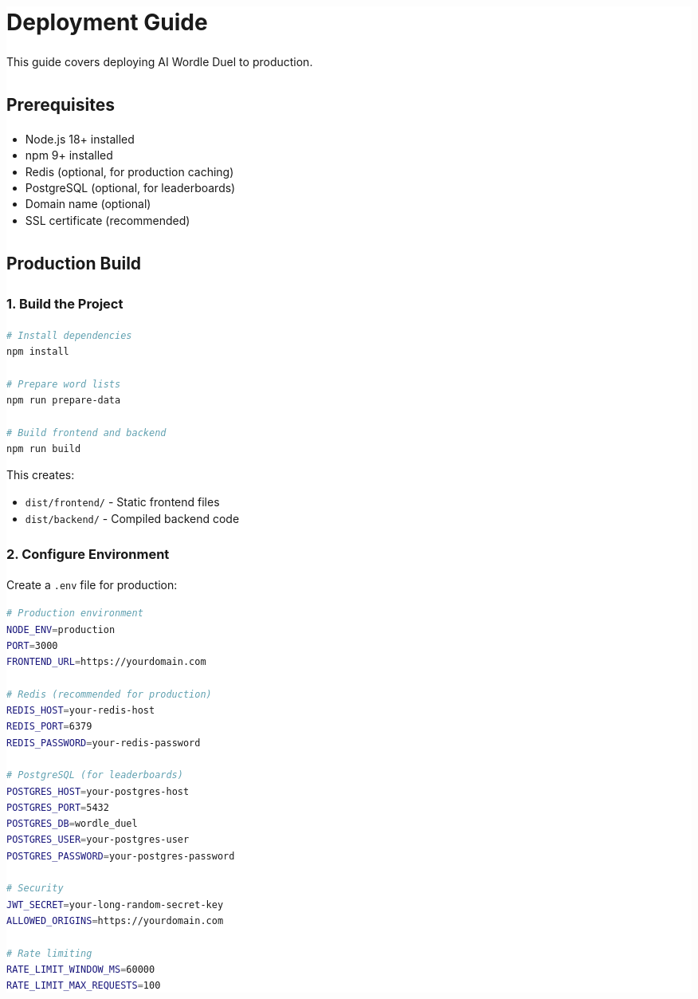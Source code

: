 # Deployment Guide

This guide covers deploying AI Wordle Duel to production.

## Prerequisites

- Node.js 18+ installed
- npm 9+ installed
- Redis (optional, for production caching)
- PostgreSQL (optional, for leaderboards)
- Domain name (optional)
- SSL certificate (recommended)

## Production Build

### 1. Build the Project

```bash
# Install dependencies
npm install

# Prepare word lists
npm run prepare-data

# Build frontend and backend
npm run build
```

This creates:
- `dist/frontend/` - Static frontend files
- `dist/backend/` - Compiled backend code

### 2. Configure Environment

Create a `.env` file for production:

```bash
# Production environment
NODE_ENV=production
PORT=3000
FRONTEND_URL=https://yourdomain.com

# Redis (recommended for production)
REDIS_HOST=your-redis-host
REDIS_PORT=6379
REDIS_PASSWORD=your-redis-password

# PostgreSQL (for leaderboards)
POSTGRES_HOST=your-postgres-host
POSTGRES_PORT=5432
POSTGRES_DB=wordle_duel
POSTGRES_USER=your-postgres-user
POSTGRES_PASSWORD=your-postgres-password

# Security
JWT_SECRET=your-long-random-secret-key
ALLOWED_ORIGINS=https://yourdomain.com

# Rate limiting
RATE_LIMIT_WINDOW_MS=60000
RATE_LIMIT_MAX_REQUESTS=100
```
